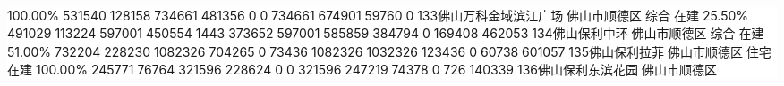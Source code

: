 100.00%
531540
128158
734661
481356
0
0
734661
674901
59760
0
133佛山万科金域滨江广场
佛山市顺德区
综合
在建
25.50%
491029
113224
597001
450554
1443
373652
597001
585859
384794
0
169408
462053
134佛山保利中环
佛山市顺德区
综合
在建
51.00%
732204
228230
1082326
704265
0
73436
1082326
1032326
123436
0
60738
601057
135佛山保利拉菲
佛山市顺德区
住宅
在建
100.00%
245771
76764
321596
228624
0
0
321596
247219
74378
0
726
140339
136佛山保利东滨花园
佛山市顺德区